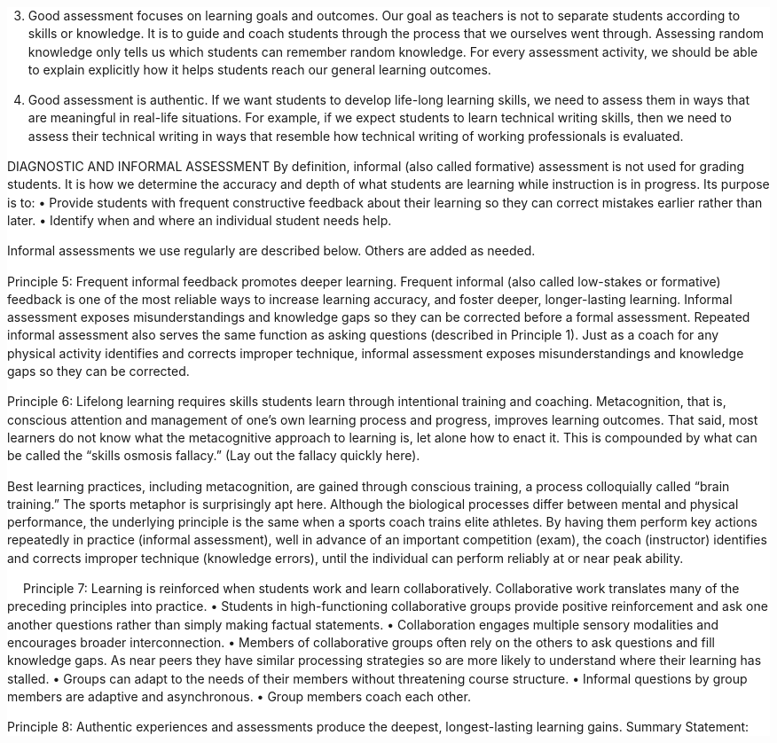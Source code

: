 3.  Good assessment focuses on learning goals and outcomes.
Our goal as teachers is not to separate students according to skills or knowledge. It is to guide and coach students through the process that we ourselves went through. Assessing random knowledge only tells us which students can remember random knowledge. For every assessment activity, we should be able to explain explicitly how it helps students reach our general learning outcomes.

4. Good assessment is authentic.
If we want students to develop life-long learning skills, we need to assess them in ways that are meaningful in real-life situations. For example, if we expect students to learn technical writing skills, then we need to assess their technical writing in ways that resemble how technical writing of working professionals is evaluated. 

DIAGNOSTIC AND  INFORMAL ASSESSMENT
By definition, informal (also called formative) assessment is not used for grading students. It is how we determine the accuracy and depth of what students are learning while instruction is in progress. Its purpose is to:
•	Provide students with frequent constructive feedback about their learning so they can correct mistakes earlier rather than later.
•	Identify when and where an individual student needs help.

Informal assessments we use regularly are described below. Others are added as needed.




Principle 5: Frequent informal feedback promotes deeper learning.
Frequent informal (also called low-stakes or formative) feedback is one of the most reliable ways to increase learning accuracy, and foster deeper, longer-lasting learning. Informal assessment exposes misunderstandings and knowledge gaps so they can be corrected before a formal assessment. Repeated informal assessment also serves the same function as asking questions (described in Principle 1). Just as a coach for any physical activity identifies and corrects improper technique, informal assessment exposes misunderstandings and knowledge gaps so they can be corrected.

Principle 6: Lifelong learning requires skills students learn through intentional training and coaching.
Metacognition, that is, conscious attention and management of one’s own learning process and progress, improves learning outcomes. That said, most learners do not know what the metacognitive approach to learning is, let alone how to enact it. This is compounded by what can be called the “skills osmosis fallacy.” (Lay out the fallacy quickly here).

Best learning practices, including metacognition, are gained through conscious training, a process colloquially called “brain training.” The sports metaphor is surprisingly apt here. Although the biological processes differ between mental and physical performance, the underlying principle is the same when a sports coach trains elite athletes. By having them perform key actions repeatedly in practice (informal assessment), well in advance of an important competition (exam), the coach (instructor) identifies and corrects improper technique (knowledge errors), until the individual can perform reliably at or near peak ability. 

 
Principle 7: Learning is reinforced when students work and learn collaboratively. 
Collaborative work translates many of the preceding principles into practice. 
•	Students in high-functioning collaborative groups provide positive reinforcement and ask one another questions rather than simply making factual statements.
•	Collaboration engages multiple sensory modalities and encourages broader interconnection.
•	Members of collaborative groups often rely on the others to ask questions and fill knowledge gaps. As near peers they have similar processing strategies so are more likely to understand where their learning has stalled.
•	Groups can adapt to the needs of their members without threatening course structure.
•	Informal questions by group members are adaptive and asynchronous.
•	Group members coach each other.


Principle 8: Authentic experiences and assessments produce the deepest, longest-lasting learning gains.
Summary Statement:




